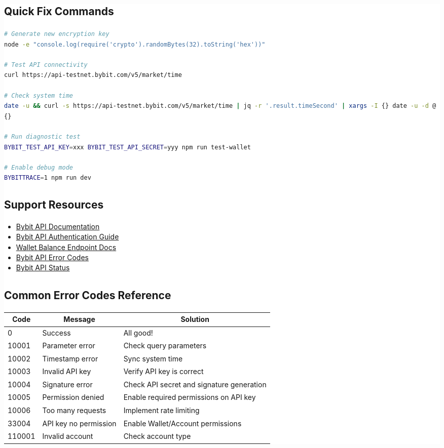 ## Quick Fix Commands

```bash
# Generate new encryption key
node -e "console.log(require('crypto').randomBytes(32).toString('hex'))"

# Test API connectivity
curl https://api-testnet.bybit.com/v5/market/time

# Check system time
date -u && curl -s https://api-testnet.bybit.com/v5/market/time | jq -r '.result.timeSecond' | xargs -I {} date -u -d @{}

# Run diagnostic test
BYBIT_TEST_API_KEY=xxx BYBIT_TEST_API_SECRET=yyy npm run test-wallet

# Enable debug mode
BYBITTRACE=1 npm run dev
```

## Support Resources

- [Bybit API Documentation](https://bybit-exchange.github.io/docs/v5/intro)
- [Bybit API Authentication Guide](https://bybit-exchange.github.io/docs/v5/guide)
- [Wallet Balance Endpoint Docs](https://bybit-exchange.github.io/docs/v5/account/wallet-balance)
- [Bybit API Error Codes](https://bybit-exchange.github.io/docs/v5/error)
- [Bybit API Status](https://bybit-status.com/)

## Common Error Codes Reference

| Code  | Message | Solution |
|-------|---------|----------|
| 0     | Success | All good! |
| 10001 | Parameter error | Check query parameters |
| 10002 | Timestamp error | Sync system time |
| 10003 | Invalid API key | Verify API key is correct |
| 10004 | Signature error | Check API secret and signature generation |
| 10005 | Permission denied | Enable required permissions on API key |
| 10006 | Too many requests | Implement rate limiting |
| 33004 | API key no permission | Enable Wallet/Account permissions |
| 110001 | Invalid account | Check account type |

